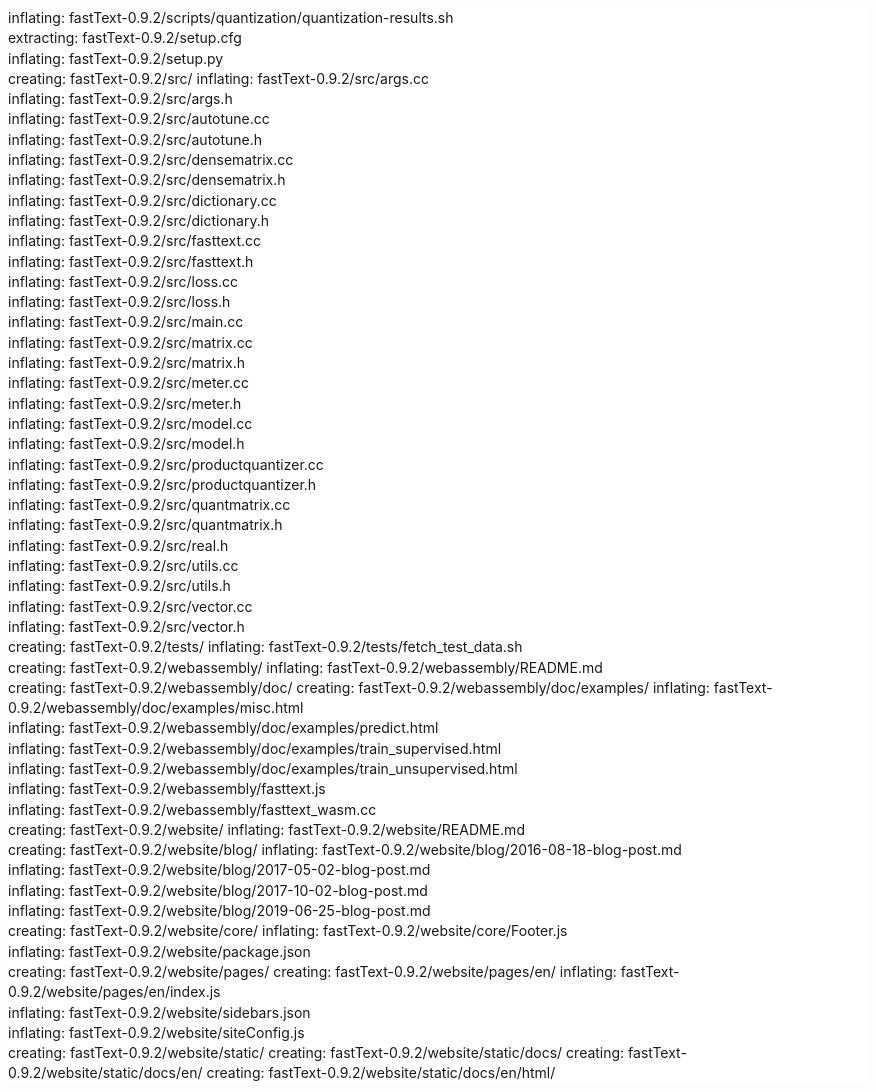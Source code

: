  inflating: fastText-0.9.2/scripts/quantization/quantization-results.sh  
 extracting: fastText-0.9.2/setup.cfg  
  inflating: fastText-0.9.2/setup.py  
   creating: fastText-0.9.2/src/
  inflating: fastText-0.9.2/src/args.cc  
  inflating: fastText-0.9.2/src/args.h  
  inflating: fastText-0.9.2/src/autotune.cc  
  inflating: fastText-0.9.2/src/autotune.h  
  inflating: fastText-0.9.2/src/densematrix.cc  
  inflating: fastText-0.9.2/src/densematrix.h  
  inflating: fastText-0.9.2/src/dictionary.cc  
  inflating: fastText-0.9.2/src/dictionary.h  
  inflating: fastText-0.9.2/src/fasttext.cc  
  inflating: fastText-0.9.2/src/fasttext.h  
  inflating: fastText-0.9.2/src/loss.cc  
  inflating: fastText-0.9.2/src/loss.h  
  inflating: fastText-0.9.2/src/main.cc  
  inflating: fastText-0.9.2/src/matrix.cc  
  inflating: fastText-0.9.2/src/matrix.h  
  inflating: fastText-0.9.2/src/meter.cc  
  inflating: fastText-0.9.2/src/meter.h  
  inflating: fastText-0.9.2/src/model.cc  
  inflating: fastText-0.9.2/src/model.h  
  inflating: fastText-0.9.2/src/productquantizer.cc  
  inflating: fastText-0.9.2/src/productquantizer.h  
  inflating: fastText-0.9.2/src/quantmatrix.cc  
  inflating: fastText-0.9.2/src/quantmatrix.h  
  inflating: fastText-0.9.2/src/real.h  
  inflating: fastText-0.9.2/src/utils.cc  
  inflating: fastText-0.9.2/src/utils.h  
  inflating: fastText-0.9.2/src/vector.cc  
  inflating: fastText-0.9.2/src/vector.h  
   creating: fastText-0.9.2/tests/
  inflating: fastText-0.9.2/tests/fetch_test_data.sh  
   creating: fastText-0.9.2/webassembly/
  inflating: fastText-0.9.2/webassembly/README.md  
   creating: fastText-0.9.2/webassembly/doc/
   creating: fastText-0.9.2/webassembly/doc/examples/
  inflating: fastText-0.9.2/webassembly/doc/examples/misc.html  
  inflating: fastText-0.9.2/webassembly/doc/examples/predict.html  
  inflating: fastText-0.9.2/webassembly/doc/examples/train_supervised.html  
  inflating: fastText-0.9.2/webassembly/doc/examples/train_unsupervised.html  
  inflating: fastText-0.9.2/webassembly/fasttext.js  
  inflating: fastText-0.9.2/webassembly/fasttext_wasm.cc  
   creating: fastText-0.9.2/website/
  inflating: fastText-0.9.2/website/README.md  
   creating: fastText-0.9.2/website/blog/
  inflating: fastText-0.9.2/website/blog/2016-08-18-blog-post.md  
  inflating: fastText-0.9.2/website/blog/2017-05-02-blog-post.md  
  inflating: fastText-0.9.2/website/blog/2017-10-02-blog-post.md  
  inflating: fastText-0.9.2/website/blog/2019-06-25-blog-post.md  
   creating: fastText-0.9.2/website/core/
  inflating: fastText-0.9.2/website/core/Footer.js  
  inflating: fastText-0.9.2/website/package.json  
   creating: fastText-0.9.2/website/pages/
   creating: fastText-0.9.2/website/pages/en/
  inflating: fastText-0.9.2/website/pages/en/index.js  
  inflating: fastText-0.9.2/website/sidebars.json  
  inflating: fastText-0.9.2/website/siteConfig.js  
   creating: fastText-0.9.2/website/static/
   creating: fastText-0.9.2/website/static/docs/
   creating: fastText-0.9.2/website/static/docs/en/
   creating: fastText-0.9.2/website/static/docs/en/html/